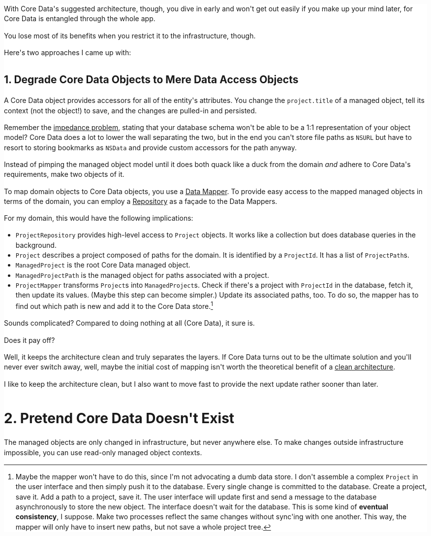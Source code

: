 With Core Data's suggested architecture, though, you dive in early and won't get out easily if you make up your mind later, for Core Data is entangled through the whole app.

You lose most of its benefits when you restrict it to the infrastructure, though.

Here's two approaches I came up with:

## 1\. Degrade Core Data Objects to Mere Data Access Objects

A Core Data object provides accessors for all of the entity's attributes. You change the `project.title` of a managed object, tell its context (not the object!) to save, and the changes are pulled-in and persisted.

Remember the [impedance problem][imp], stating that your database schema won't be able to be a 1:1 representation of your object model? Core Data does a lot to lower the wall separating the two, but in the end you can't store file paths as `NSURL` but have to resort to storing bookmarks as `NSData` and provide custom accessors for the path anyway. 

Instead of pimping the managed object model until it does both quack like a duck from the domain _and_ adhere to Core Data's requirements, make two objects of it.

To map domain objects to Core Data objects, you use a [Data Mapper][datamapper]. To provide easy access to the mapped managed objects in terms of the domain, you can employ a [Repository][] as a façade to the Data Mappers.

For my domain, this would have the following implications:

* `ProjectRepository` provides high-level access to `Project` objects. It works like a collection but does database queries in the background.
* `Project` describes a project composed of paths for the domain. It is identified by a `ProjectId`. It has a list of `ProjectPath`s.
* `ManagedProject` is the root Core Data managed object.
* `ManagedProjectPath` is the managed object for paths associated with a project.
* `ProjectMapper` transforms `Project`s into `ManagedProject`s. Check if there's a project with `ProjectId` in the database, fetch it, then update its values. (Maybe this step can become simpler.) Update its associated paths, too. To do so, the mapper has to find out which path is new and add it to the Core Data store.[^1]

Sounds complicated? Compared to doing nothing at all (Core Data), it sure is.

Does it pay off?

Well, it keeps the architecture clean and truly separates the layers. If Core Data turns out to be the ultimate solution and you'll never ever switch away, well, maybe the initial cost of mapping isn't worth the theoretical benefit of a [clean architecture][clean].

I like to keep the architecture clean, but I also want to move fast to provide the next update rather sooner than later.

[imp]: /posts/2013/09/map-class-hierarchies-to-database-tables/
[datamapper]: http://martinfowler.com/eaaCatalog/dataMapper.html
[repository]: http://martinfowler.com/eaaCatalog/repository.html
[clean]: http://blog.8thlight.com/uncle-bob/2012/08/13/the-clean-architecture.html

[^1]: Maybe the mapper won't have to do this, since I'm not advocating a dumb data store. I don't assemble a complex `Project` in the user interface and then simply push it to the database. Every single change is committed to the database. Create a project, save it. Add a path to a project, save it. The user interface will update first and send a message to the database asynchronously to store the new object. The interface doesn't wait for the database. This is some kind of **eventual consistency**, I suppose. Make two processes reflect the same changes without sync'ing with one another. This way, the mapper will only have to insert new paths, but not save a whole project tree.


# 2\. Pretend Core Data Doesn't Exist

The managed objects are only changed in infrastructure, but never anywhere else. To make changes outside infrastructure impossible, you can use read-only managed object contexts.


[fmdb]: https://github.com/ccgus/fmdb